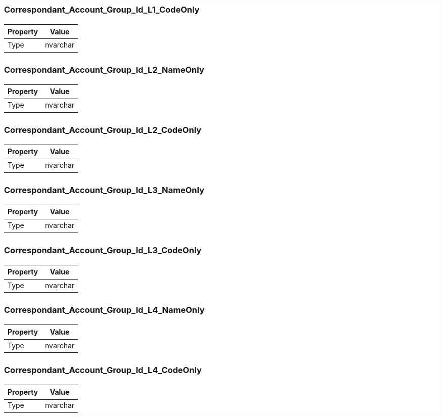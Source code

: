 ### Correspondant_Account_Group_Id_L1_CodeOnly

| Property | Value |
| - | - |
|Type|nvarchar|

### Correspondant_Account_Group_Id_L2_NameOnly

| Property | Value |
| - | - |
|Type|nvarchar|

### Correspondant_Account_Group_Id_L2_CodeOnly

| Property | Value |
| - | - |
|Type|nvarchar|

### Correspondant_Account_Group_Id_L3_NameOnly

| Property | Value |
| - | - |
|Type|nvarchar|

### Correspondant_Account_Group_Id_L3_CodeOnly

| Property | Value |
| - | - |
|Type|nvarchar|

### Correspondant_Account_Group_Id_L4_NameOnly

| Property | Value |
| - | - |
|Type|nvarchar|

### Correspondant_Account_Group_Id_L4_CodeOnly

| Property | Value |
| - | - |
|Type|nvarchar|
